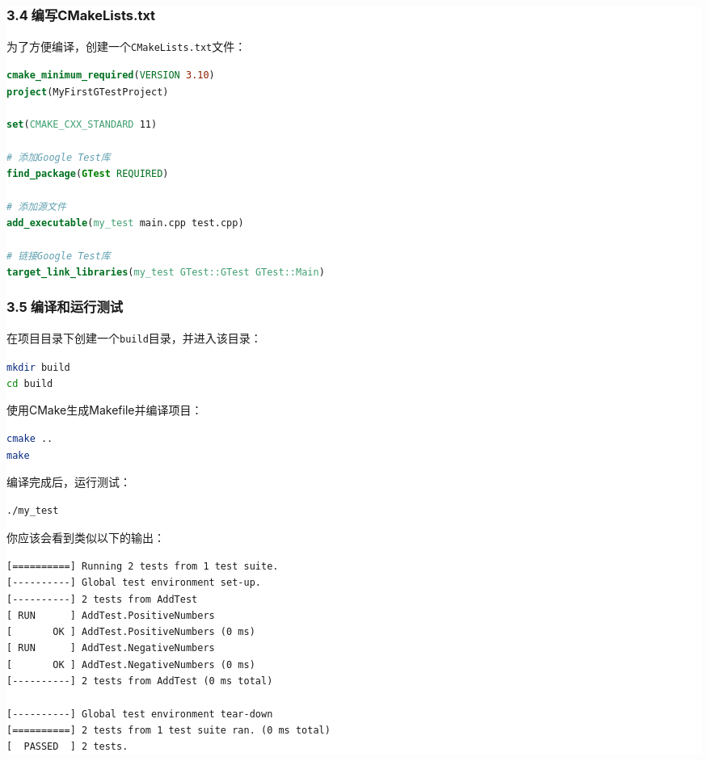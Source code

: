 ### 3.4 编写CMakeLists.txt

为了方便编译，创建一个`CMakeLists.txt`文件：

```cmake
cmake_minimum_required(VERSION 3.10)
project(MyFirstGTestProject)

set(CMAKE_CXX_STANDARD 11)

# 添加Google Test库
find_package(GTest REQUIRED)

# 添加源文件
add_executable(my_test main.cpp test.cpp)

# 链接Google Test库
target_link_libraries(my_test GTest::GTest GTest::Main)
```

### 3.5 编译和运行测试

在项目目录下创建一个`build`目录，并进入该目录：

```bash
mkdir build
cd build
```

使用CMake生成Makefile并编译项目：

```bash
cmake ..
make
```

编译完成后，运行测试：

```bash
./my_test
```

你应该会看到类似以下的输出：

```
[==========] Running 2 tests from 1 test suite.
[----------] Global test environment set-up.
[----------] 2 tests from AddTest
[ RUN      ] AddTest.PositiveNumbers
[       OK ] AddTest.PositiveNumbers (0 ms)
[ RUN      ] AddTest.NegativeNumbers
[       OK ] AddTest.NegativeNumbers (0 ms)
[----------] 2 tests from AddTest (0 ms total)

[----------] Global test environment tear-down
[==========] 2 tests from 1 test suite ran. (0 ms total)
[  PASSED  ] 2 tests.
```
